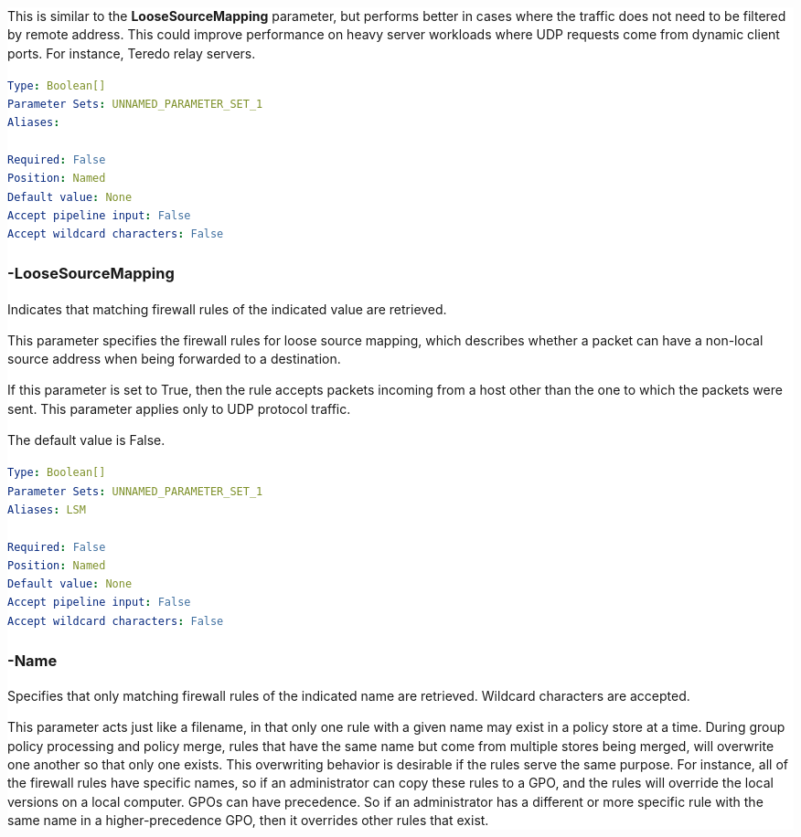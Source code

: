 This is similar to the **LooseSourceMapping** parameter, but performs better in cases where the traffic does not need to be filtered by remote address.
This could improve performance on heavy server workloads where UDP requests come from dynamic client ports.
For instance, Teredo relay servers.

```yaml
Type: Boolean[]
Parameter Sets: UNNAMED_PARAMETER_SET_1
Aliases: 

Required: False
Position: Named
Default value: None
Accept pipeline input: False
Accept wildcard characters: False
```

### -LooseSourceMapping
Indicates that matching firewall rules of the indicated value are retrieved. 

This parameter specifies the firewall rules for loose source mapping, which describes whether a packet can have a non-local source address when being forwarded to a destination. 

If this parameter is set to True, then the rule accepts packets incoming from a host other than the one to which the packets were sent.
This parameter applies only to UDP protocol traffic. 

The default value is False.

```yaml
Type: Boolean[]
Parameter Sets: UNNAMED_PARAMETER_SET_1
Aliases: LSM

Required: False
Position: Named
Default value: None
Accept pipeline input: False
Accept wildcard characters: False
```

### -Name
Specifies that only matching firewall rules of the indicated name are retrieved.
Wildcard characters are accepted. 

This parameter acts just like a filename, in that only one rule with a given name may exist in a policy store at a time.
During group policy processing and policy merge, rules that have the same name but come from multiple stores being merged, will overwrite one another so that only one exists.
This overwriting behavior is desirable if the rules serve the same purpose.
For instance, all of the firewall rules have specific names, so if an administrator can copy these rules to a GPO, and the rules will override the local versions on a local computer.
GPOs can have precedence.
So if an administrator has a different or more specific rule with the same name in a higher-precedence GPO, then it overrides other rules that exist. 
